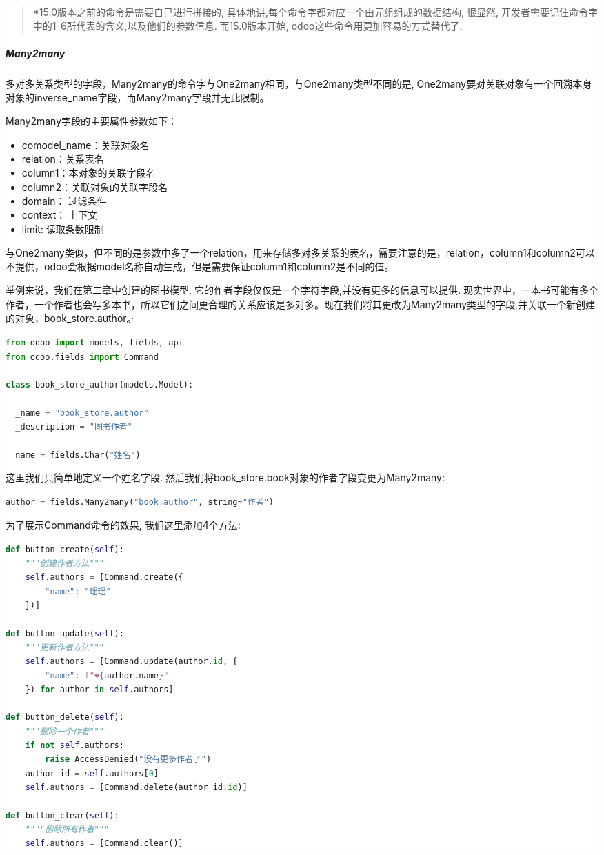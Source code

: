 > *15.0版本之前的命令是需要自己进行拼接的, 具体地讲,每个命令字都对应一个由元组组成的数据结构, 很显然, 开发者需要记住命令字中的1-6所代表的含义,以及他们的参数信息. 而15.0版本开始, odoo这些命令用更加容易的方式替代了.



##### Many2many

多对多关系类型的字段，Many2many的命令字与One2many相同，与One2many类型不同的是, One2many要对关联对象有一个回溯本身对象的inverse_name字段，而Many2many字段并无此限制。

Many2many字段的主要属性参数如下：

- comodel_name：关联对象名
- relation：关系表名
- column1：本对象的关联字段名
- column2：关联对象的关联字段名
- domain： 过滤条件
- context： 上下文
- limit: 读取条数限制

与One2many类似，但不同的是参数中多了一个relation，用来存储多对多关系的表名，需要注意的是，relation，column1和column2可以不提供，odoo会根据model名称自动生成，但是需要保证column1和column2是不同的值。

举例来说，我们在第二章中创建的图书模型, 它的作者字段仅仅是一个字符字段,并没有更多的信息可以提供. 现实世界中，一本书可能有多个作者，一个作者也会写多本书，所以它们之间更合理的关系应该是多对多。现在我们将其更改为Many2many类型的字段,并关联一个新创建的对象，book_store.author。·

```python
from odoo import models, fields, api
from odoo.fields import Command

class book_store_author(models.Model):

  _name = "book_store.author"
  _description = "图书作者"

  name = fields.Char("姓名")
```

这里我们只简单地定义一个姓名字段. 然后我们将book_store.book对象的作者字段变更为Many2many:

```python
author = fields.Many2many("book.author", string="作者")
```

为了展示Command命令的效果, 我们这里添加4个方法:

```python
def button_create(self):
    """创建作者方法"""
    self.authors = [Command.create({
        "name": "瑶瑶"
    })]

def button_update(self):
    """更新作者方法"""
    self.authors = [Command.update(author.id, {
        "name": f"❤{author.name}"
    }) for author in self.authors]

def button_delete(self):
    """删除一个作者"""
    if not self.authors:
        raise AccessDenied("没有更多作者了")
    author_id = self.authors[0]
    self.authors = [Command.delete(author_id.id)]

def button_clear(self):
    """"删除所有作者"""
    self.authors = [Command.clear()]
```
